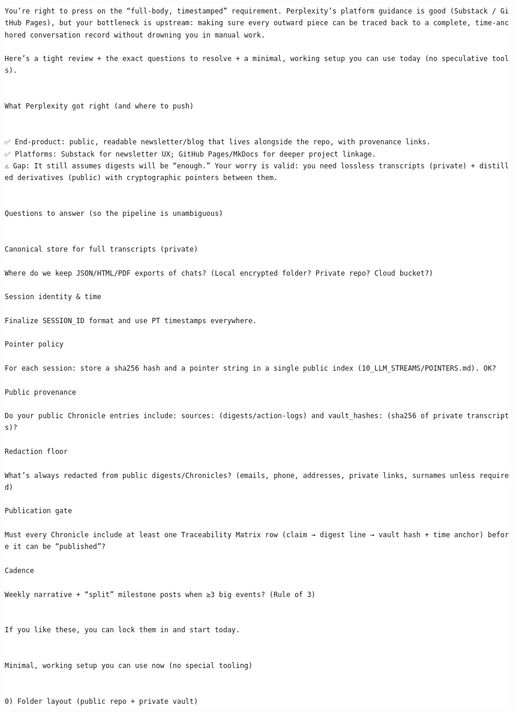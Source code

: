 ```
You’re right to press on the “full-body, timestamped” requirement. Perplexity’s platform guidance is good (Substack / GitHub Pages), but your bottleneck is upstream: making sure every outward piece can be traced back to a complete, time-anchored conversation record without drowning you in manual work.

Here’s a tight review + the exact questions to resolve + a minimal, working setup you can use today (no speculative tools).


What Perplexity got right (and where to push)


✅ End-product: public, readable newsletter/blog that lives alongside the repo, with provenance links.
✅ Platforms: Substack for newsletter UX; GitHub Pages/MkDocs for deeper project linkage.
⚠️ Gap: It still assumes digests will be “enough.” Your worry is valid: you need lossless transcripts (private) + distilled derivatives (public) with cryptographic pointers between them.


Questions to answer (so the pipeline is unambiguous)


Canonical store for full transcripts (private)

Where do we keep JSON/HTML/PDF exports of chats? (Local encrypted folder? Private repo? Cloud bucket?)

Session identity & time

Finalize SESSION_ID format and use PT timestamps everywhere.

Pointer policy

For each session: store a sha256 hash and a pointer string in a single public index (10_LLM_STREAMS/POINTERS.md). OK?

Public provenance

Do your public Chronicle entries include: sources: (digests/action-logs) and vault_hashes: (sha256 of private transcripts)?

Redaction floor

What’s always redacted from public digests/Chronicles? (emails, phone, addresses, private links, surnames unless required)

Publication gate

Must every Chronicle include at least one Traceability Matrix row (claim → digest line → vault hash + time anchor) before it can be “published”?

Cadence

Weekly narrative + “split” milestone posts when ≥3 big events? (Rule of 3)


If you like these, you can lock them in and start today.


Minimal, working setup you can use now (no special tooling)


0) Folder layout (public repo + private vault)
```
